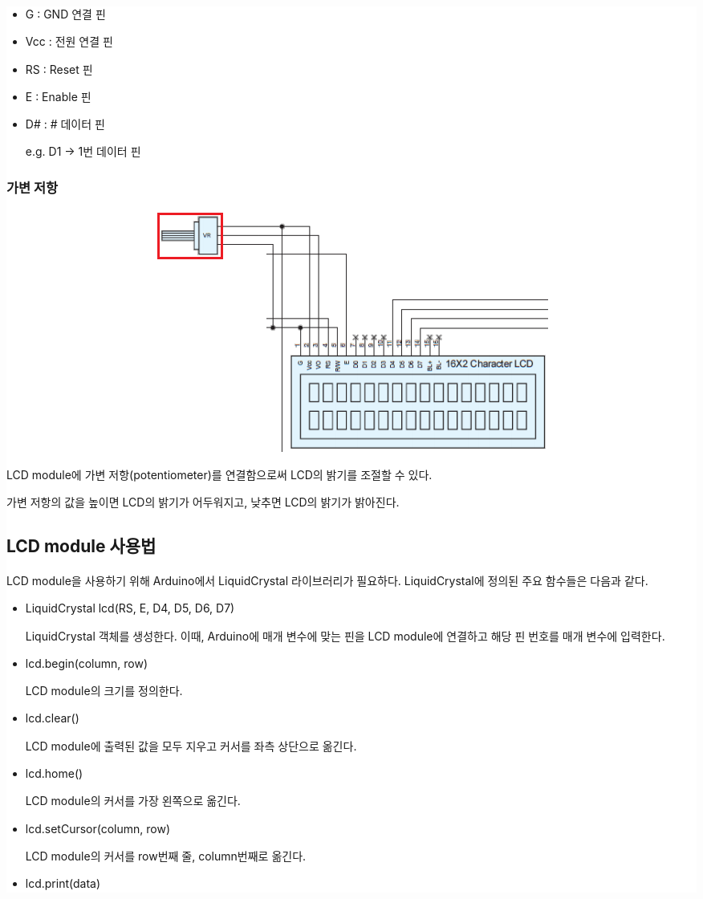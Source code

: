 - G : GND 연결 핀
- Vcc : 전원 연결 핀
- RS : Reset 핀
- E : Enable 핀
- D# : # 데이터 핀
    
    e.g. D1 → 1번 데이터 핀
    

### 가변 저항

<p align="center"><img src="../../images/마이크로프로세서/3 LCD-Untitled 2.png"></p>
LCD module에 가변 저항(potentiometer)를 연결함으로써 LCD의 밝기를 조절할 수 있다.

가변 저항의 값을 높이면 LCD의 밝기가 어두워지고, 낮추면 LCD의 밝기가 밝아진다.

## LCD module 사용법

LCD module을 사용하기 위해 Arduino에서 LiquidCrystal 라이브러리가 필요하다. LiquidCrystal에 정의된 주요 함수들은 다음과 같다.

- LiquidCrystal lcd(RS, E, D4, D5, D6, D7)
    
    LiquidCrystal 객체를 생성한다. 이때, Arduino에 매개 변수에 맞는 핀을 LCD module에 연결하고 해당 핀 번호를 매개 변수에 입력한다.
    
- lcd.begin(column, row)
    
    LCD module의 크기를 정의한다.
    
- lcd.clear()
    
    LCD module에 출력된 값을 모두 지우고 커서를 좌측 상단으로 옮긴다.
    
- lcd.home()
    
    LCD module의 커서를 가장 왼쪽으로 옮긴다.
    
- lcd.setCursor(column, row)
    
    LCD module의 커서를 row번째 줄, column번째로 옮긴다.
    
- lcd.print(data)
    